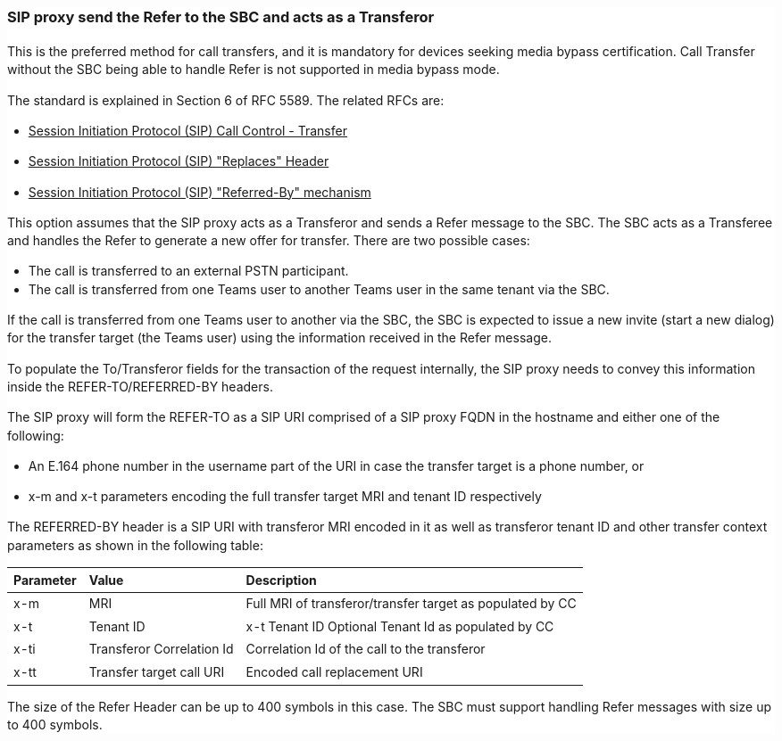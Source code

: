 ### SIP proxy send the Refer to the SBC and acts as a Transferor

This is the preferred method for call transfers, and it is mandatory for devices seeking media bypass certification. Call Transfer without the SBC being able to handle Refer is not supported in media bypass mode. 

The standard is explained in Section 6 of RFC 5589. The related RFCs are:

- [Session Initiation Protocol (SIP) Call Control - Transfer](https://tools.ietf.org/html/rfc5589)

- [Session Initiation Protocol (SIP) "Replaces" Header](https://tools.ietf.org/html/rfc3891)

- [Session Initiation Protocol (SIP) "Referred-By" mechanism](https://tools.ietf.org/html/rfc3892)

This option assumes that the SIP proxy acts as a Transferor and sends a Refer message to the SBC. The SBC acts as a Transferee and handles the Refer to generate a new offer for transfer. There are two possible cases:

- The call is transferred to an external PSTN participant. 
- The call is transferred from one Teams user to another Teams user in the same tenant via the SBC. 

If the call is transferred from one Teams user to another via the SBC, the SBC is expected to issue a new invite (start a new dialog) for the transfer target (the Teams user) using the information received in the Refer message. 

To populate the To/Transferor fields for the transaction of the request internally, the SIP proxy needs to convey this information  inside the REFER-TO/REFERRED-BY headers. 

The SIP proxy will form the REFER-TO as a SIP URI comprised of a SIP proxy FQDN in the hostname and either one of the following:

- An E.164 phone number in the username part of the URI in case the transfer target is a phone number, or

- x-m and x-t parameters encoding the full transfer target MRI and tenant ID respectively 

The REFERRED-BY header is a SIP URI with transferor MRI encoded in it as well as transferor tenant ID and other transfer context parameters as shown in the following table:

| Parameter | Value | Description |  
|:---------------------  |:---------------------- |:---------------------- |
| x-m | MRI | Full MRI of transferor/transfer target as populated by CC |
| x-t | Tenant ID | x-t Tenant ID Optional Tenant Id as populated by CC |
| x-ti | Transferor Correlation Id | Correlation Id of the call to the transferor |
| x-tt | Transfer target call URI | Encoded call replacement URI |

The size of the Refer Header can be up to 400 symbols in this case. The SBC must support handling Refer messages with size up to 400 symbols.

